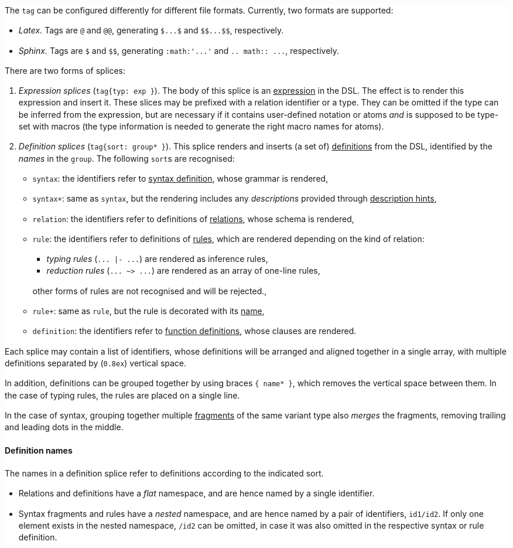 The `tag` can be configured differently for different file formats. Currently, two formats are supported:

* _Latex._ Tags are `@` and `@@`, generating `$...$` and `$$...$$`, respectively.

* _Sphinx._ Tags are `$` and `$$`, generating `:math:'...'` and `.. math:: ...`, respectively.

There are two forms of splices:

1. _Expression splices_ (`tag{typ: exp }`). The body of this splice is an [expression](Language.md#expressions) in the DSL. The effect is to render this expression and insert it. These slices may be prefixed with a relation identifier or a type. They can be omitted if the type can be inferred from the expression, but are necessary if it contains user-defined notation or atoms _and_ is supposed to be type-set with macros (the type information is needed to generate the right macro names for atoms).

2. _Definition splices_ (`tag{sort: group* }`). This splice renders and inserts (a set of) [definitions](Language.md#definitions) from the DSL, identified by the _names_ in the `group`. The following `sort`s are recognised:

   * `syntax`: the identifiers refer to [syntax definition](Language.md#definitions), whose grammar is rendered,

   * `syntax+`: same as `syntax`, but the rendering includes any _descriptions_ provided through [description hints](#description-hints-desc),

   * `relation`: the identifiers refer to definitions of [relations](Language.md#definitions), whose schema is rendered,

   * `rule`: the identifiers refer to definitions of [rules](Language.md#definitions), which are rendered depending on the kind of relation:
     * _typing rules_ (`... |- ...`) are rendered as inference rules,
     * _reduction rules_ (`... ~> ...`) are rendered as an array of one-line rules,

     other forms of rules are not recognised and will be rejected.,

   * `rule+`: same as `rule`, but the rule is decorated with its [name](#definiiton-names),

   * `definition`: the identifiers refer to [function definitions](Language.md#definitions), whose clauses are rendered.

Each splice may contain a list of identifiers, whose definitions will be arranged and aligned together in a single array, with multiple definitions separated by (`0.8ex`) vertical space.

In addition, definitions can be grouped together by using braces `{ name* }`, which removes the vertical space between them. In the case of typing rules, the rules are placed on a single line.

In the case of syntax, grouping together multiple [fragments](Language.md#definitions) of the same variant type also _merges_ the fragments, removing trailing and leading dots in the middle.


#### Definition names

The names in a definition splice refer to definitions according to the indicated sort.

* Relations and definitions have a _flat_ namespace, and are hence named by a single identifier.

* Syntax fragments and rules have a _nested_ namespace, and are hence named by a pair of identifiers, `id1/id2`. If only one element exists in the nested namespace, `/id2` can be omitted, in case it was also omitted in the respective syntax or rule definition.

